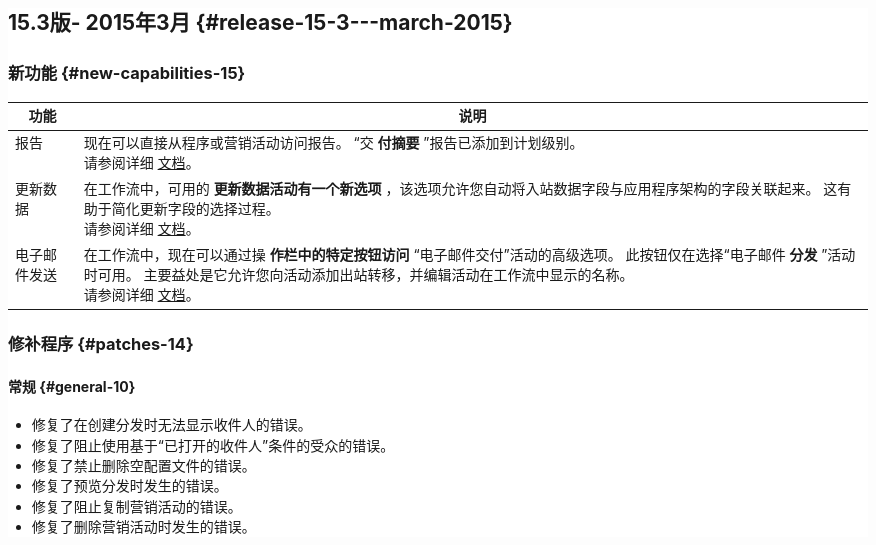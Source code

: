 ## 15.3版- 2015年3月 {#release-15-3---march-2015}

### 新功能 {#new-capabilities-15}

<table> 
 <thead> 
  <tr> 
   <th> 功能<br /> </th> 
   <th> 说明<br /> </th> 
  </tr> 
 </thead> 
 <tbody> 
  <tr> 
   <td> 报告<br /> </td> 
   <td> 现在可以直接从程序或营销活动访问报告。 “交 <strong>付摘要</strong> ”报告已添加到计划级别。<br /> 请参阅详细 <a href="../../reporting/using/delivery-summary.md">文档</a>。<br /> </td> 
  </tr> 
  <tr> 
   <td> 更新数据<br /> </td> 
   <td> 在工作流中，可用的 <strong>更新数据活动有一个新选项</strong> ，该选项允许您自动将入站数据字段与应用程序架构的字段关联起来。 这有助于简化更新字段的选择过程。<br /> 请参阅详细 <a href="../../automating/using/update-data.md">文档</a>。<br /> </td> 
  </tr> 
  <tr> 
   <td> 电子邮件发送<br /> </td> 
   <td> 在工作流中，现在可以通过操 <strong>作栏中的特定按钮访问</strong> “电子邮件交付”活动的高级选项。 此按钮仅在选择“电子邮件 <strong>分发</strong> ”活动时可用。 主要益处是它允许您向活动添加出站转移，并编辑活动在工作流中显示的名称。<br /> 请参阅详细 <a href="../../automating/using/email-delivery.md">文档</a>。<br /> </td> 
  </tr> 
 </tbody> 
</table>

### 修补程序 {#patches-14}

#### 常规 {#general-10}

* 修复了在创建分发时无法显示收件人的错误。
* 修复了阻止使用基于“已打开的收件人”条件的受众的错误。
* 修复了禁止删除空配置文件的错误。
* 修复了预览分发时发生的错误。
* 修复了阻止复制营销活动的错误。
* 修复了删除营销活动时发生的错误。

